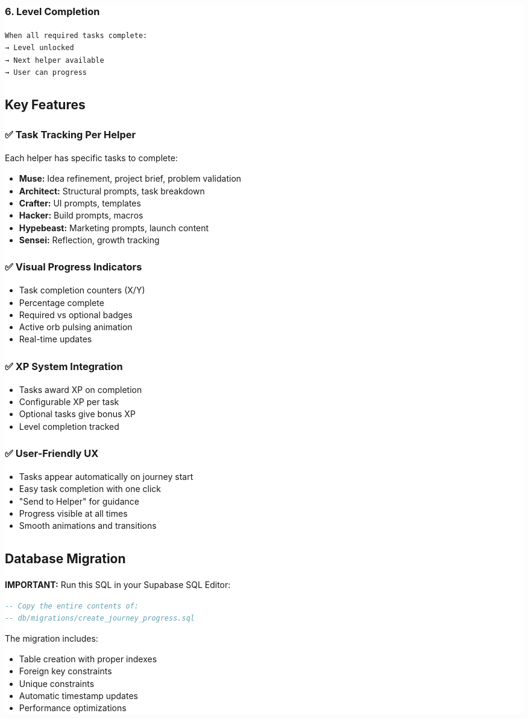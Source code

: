 ### 6. Level Completion
```
When all required tasks complete:
→ Level unlocked
→ Next helper available
→ User can progress
```

## Key Features

### ✅ Task Tracking Per Helper
Each helper has specific tasks to complete:
- **Muse:** Idea refinement, project brief, problem validation
- **Architect:** Structural prompts, task breakdown
- **Crafter:** UI prompts, templates
- **Hacker:** Build prompts, macros
- **Hypebeast:** Marketing prompts, launch content
- **Sensei:** Reflection, growth tracking

### ✅ Visual Progress Indicators
- Task completion counters (X/Y)
- Percentage complete
- Required vs optional badges
- Active orb pulsing animation
- Real-time updates

### ✅ XP System Integration
- Tasks award XP on completion
- Configurable XP per task
- Optional tasks give bonus XP
- Level completion tracked

### ✅ User-Friendly UX
- Tasks appear automatically on journey start
- Easy task completion with one click
- "Send to Helper" for guidance
- Progress visible at all times
- Smooth animations and transitions

## Database Migration

**IMPORTANT:** Run this SQL in your Supabase SQL Editor:

```sql
-- Copy the entire contents of:
-- db/migrations/create_journey_progress.sql
```

The migration includes:
- Table creation with proper indexes
- Foreign key constraints
- Unique constraints
- Automatic timestamp updates
- Performance optimizations
